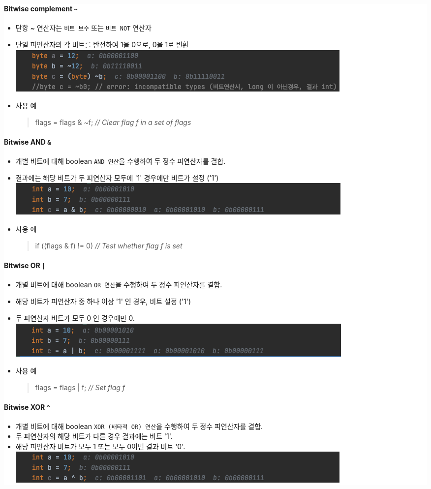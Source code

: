   

#### Bitwise complement `~`

- 단항 ~ 연산자는 `비트 보수` 또는 `비트 NOT` 연산자
- 단일 피연산자의 각 비트를 반전하여 1을 0으로, 0을 1로 변환
  ![image-20201128025626460](week3.assets/image-20201128025626460.png)

- 사용 예

  > flags = flags & ~f; *// Clear flag f in a set of flags*

  

#### Bitwise AND `&`

- 개별 비트에 대해 boolean `AND 연산`을 수행하여 두 정수 피연산자를 결합.

- 결과에는 해당 비트가 두 피연산자 모두에 '1' 경우에만 비트가 설정 ('1')
  ![image-20201128033534645](week3.assets/image-20201128033534645.png)
  
- 사용 예
  
  > if ((flags & f) != 0) *// Test whether flag f is set*
  
  

#### Bitwise OR `|`

- 개별 비트에 대해 boolean `OR 연산`을 수행하여 두 정수 피연산자를 결합.

- 해당 비트가 피연산자 중 하나 이상 '1' 인 경우, 비트 설정 ('1')

- 두 피연산자 비트가 모두 0 인 경우에만 0.
  ![image-20201128034226518](week3.assets/image-20201128034226518.png)

- 사용 예

  > flags = flags | f; *// Set flag f*

  

#### Bitwise XOR `^`

- 개별 비트에 대해 boolean `XOR (배타적 OR) 연산`을 수행하여 두 정수 피연산자를 결합.
- 두 피연산자의 해당 비트가 다른 경우 결과에는 비트 '1'.
- 해당 피연산자 비트가 모두 1 또는 모두 0이면 결과 비트 '0'.
  ![image-20201128034551727](week3.assets/image-20201128034551727.png)
